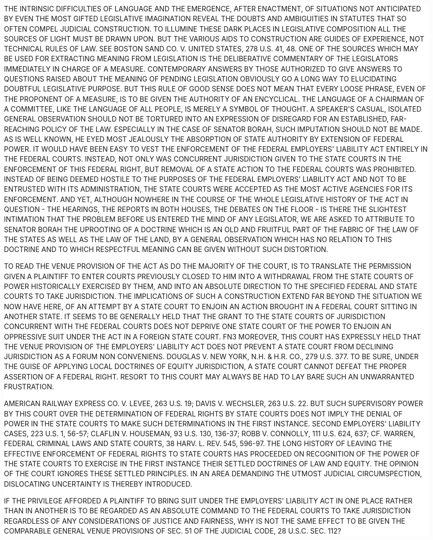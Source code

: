 THE INTRINSIC DIFFICULTIES OF LANGUAGE AND THE EMERGENCE, AFTER ENACTMENT, OF SITUATIONS NOT ANTICIPATED BY EVEN THE MOST GIFTED LEGISLATIVE IMAGINATION REVEAL THE DOUBTS AND AMBIGUITIES IN STATUTES THAT SO OFTEN COMPEL JUDICIAL CONSTRUCTION.  TO ILLUMINE THESE DARK PLACES IN LEGISLATIVE COMPOSITION ALL THE SOURCES OF LIGHT MUST BE DRAWN UPON.  BUT THE VARIOUS AIDS TO CONSTRUCTION ARE GUIDES OF EXPERIENCE, NOT TECHNICAL RULES OF LAW.  SEE BOSTON SAND CO. V. UNITED STATES, 278 U.S. 41, 48.  ONE OF THE SOURCES WHICH MAY BE USED FOR EXTRACTING MEANING FROM LEGISLATION IS THE DELIBERATIVE COMMENTARY OF THE LEGISLATORS IMMEDIATELY IN CHARGE OF A MEASURE.  CONTEMPORARY ANSWERS BY THOSE AUTHORIZED TO GIVE ANSWERS TO QUESTIONS RAISED ABOUT THE MEANING OF PENDING LEGISLATION OBVIOUSLY GO A LONG WAY TO ELUCIDATING DOUBTFUL LEGISLATIVE PURPOSE.  BUT THIS RULE OF GOOD SENSE DOES NOT MEAN THAT EVERY LOOSE PHRASE, EVEN OF THE PROPONENT OF A MEASURE, IS TO BE GIVEN THE AUTHORITY OF AN ENCYCLICAL.  THE LANGUAGE OF A CHAIRMAN OF A COMMITTEE, LIKE THE LANGUAGE OF ALL PEOPLE, IS MERELY A SYMBOL OF THOUGHT.  A SPEAKER'S CASUAL, ISOLATED GENERAL OBSERVATION SHOULD NOT BE TORTURED INTO AN EXPRESSION OF DISREGARD FOR AN ESTABLISHED, FAR-REACHING POLICY OF THE LAW.  ESPECIALLY IN THE CASE OF SENATOR BORAH, SUCH IMPUTATION SHOULD NOT BE MADE.  AS IS WELL KNOWN, HE EYED MOST JEALOUSLY THE ABSORPTION OF STATE AUTHORITY BY EXTENSION OF FEDERAL POWER.  IT WOULD HAVE BEEN EASY TO VEST THE ENFORCEMENT OF THE FEDERAL EMPLOYERS' LIABILITY ACT ENTIRELY IN THE FEDERAL COURTS.  INSTEAD, NOT ONLY WAS CONCURRENT JURISDICTION GIVEN TO THE STATE COURTS IN THE ENFORCEMENT OF THIS FEDERAL RIGHT, BUT REMOVAL OF A STATE ACTION TO THE FEDERAL COURTS WAS PROHIBITED.  INSTEAD OF BEING DEEMED HOSTILE TO THE PURPOSES OF THE FEDERAL EMPLOYERS' LIABILITY ACT AND NOT TO BE ENTRUSTED WITH ITS ADMINISTRATION, THE STATE COURTS WERE ACCEPTED AS THE MOST ACTIVE AGENCIES FOR ITS ENFORCEMENT.  AND YET, ALTHOUGH NOWHERE IN THE COURSE OF THE WHOLE LEGISLATIVE HISTORY OF THE ACT IN QUESTION - THE HEARINGS, THE REPORTS IN BOTH HOUSES, THE DEBATES ON THE FLOOR - IS THERE THE SLIGHTEST INTIMATION THAT THE PROBLEM BEFORE US ENTERED THE MIND OF ANY LEGISLATOR, WE ARE ASKED TO ATTRIBUTE TO SENATOR BORAH THE UPROOTING OF A DOCTRINE WHICH IS AN OLD AND FRUITFUL PART OF THE FABRIC OF THE LAW OF THE STATES AS WELL AS THE LAW OF THE LAND, BY A GENERAL OBSERVATION WHICH HAS NO RELATION TO THIS DOCTRINE AND TO WHICH RESPECTFUL MEANING CAN BE GIVEN WITHOUT SUCH DISTORTION.

TO READ THE VENUE PROVISION OF THE ACT AS DO THE MAJORITY OF THE COURT, IS TO TRANSLATE THE PERMISSION GIVEN A PLAINTIFF TO ENTER COURTS PREVIOUSLY CLOSED TO HIM INTO A WITHDRAWAL FROM THE STATE COURTS OF POWER HISTORICALLY EXERCISED BY THEM, AND INTO AN ABSOLUTE DIRECTION TO THE SPECIFIED FEDERAL AND STATE COURTS TO TAKE JURISDICTION.  THE IMPLICATIONS OF SUCH A CONSTRUCTION EXTEND FAR BEYOND THE SITUATION WE NOW HAVE HERE, OF AN ATTEMPT BY A STATE COURT TO ENJOIN AN ACTION BROUGHT IN A FEDERAL COURT SITTING IN ANOTHER STATE.  IT SEEMS TO BE GENERALLY HELD THAT THE GRANT TO THE STATE COURTS OF JURISDICTION CONCURRENT WITH THE FEDERAL COURTS DOES NOT DEPRIVE ONE STATE COURT OF THE POWER TO ENJOIN AN OPPRESSIVE SUIT UNDER THE ACT IN A FOREIGN STATE COURT.  FN3  MOREOVER, THIS COURT HAS EXPRESSLY HELD THAT THE VENUE PROVISION OF THE EMPLOYERS' LIABILITY ACT DOES NOT PREVENT A STATE COURT FROM DECLINING JURISDICTION AS A FORUM NON CONVENIENS.  DOUGLAS V. NEW YORK, N.H. & H.R. CO., 279 U.S. 377.  TO BE SURE, UNDER THE GUISE OF APPLYING LOCAL DOCTRINES OF EQUITY JURISDICTION, A STATE COURT CANNOT DEFEAT THE PROPER ASSERTION OF A FEDERAL RIGHT.  RESORT TO THIS COURT MAY ALWAYS BE HAD TO LAY BARE SUCH AN UNWARRANTED FRUSTRATION.

AMERICAN RAILWAY EXPRESS CO. V. LEVEE, 263 U.S. 19; DAVIS V. WECHSLER, 263 U.S. 22.  BUT SUCH SUPERVISORY POWER BY THIS COURT OVER THE DETERMINATION OF FEDERAL RIGHTS BY STATE COURTS DOES NOT IMPLY THE DENIAL OF POWER IN THE STATE COURTS TO MAKE SUCH DETERMINATIONS IN THE FIRST INSTANCE.  SECOND EMPLOYERS' LIABILITY CASES, 223 U.S. 1, 56-57; CLAFLIN V. HOUSEMAN, 93 U.S. 130, 136-37; ROBB V. CONNOLLY, 111 U.S. 624, 637; CF. WARREN, FEDERAL CRIMINAL LAWS AND STATE COURTS, 38 HARV. L. REV. 545, 596-97.  THE LONG HISTORY OF LEAVING THE EFFECTIVE ENFORCEMENT OF FEDERAL RIGHTS TO STATE COURTS HAS PROCEEDED ON RECOGNITION OF THE POWER OF THE STATE COURTS TO EXERCISE IN THE FIRST INSTANCE THEIR SETTLED DOCTRINES OF LAW AND EQUITY.  THE OPINION OF THE COURT IGNORES THESE SETTLED PRINCIPLES.  IN AN AREA DEMANDING THE UTMOST JUDICIAL CIRCUMSPECTION, DISLOCATING UNCERTAINTY IS THEREBY INTRODUCED.

IF THE PRIVILEGE AFFORDED A PLAINTIFF TO BRING SUIT UNDER THE EMPLOYERS' LIABILITY ACT IN ONE PLACE RATHER THAN IN ANOTHER IS TO BE REGARDED AS AN ABSOLUTE COMMAND TO THE FEDERAL COURTS TO TAKE JURISDICTION REGARDLESS OF ANY CONSIDERATIONS OF JUSTICE AND FAIRNESS, WHY IS NOT THE SAME EFFECT TO BE GIVEN THE COMPARABLE GENERAL VENUE PROVISIONS OF SEC. 51 OF THE JUDICIAL CODE, 28 U.S.C. SEC. 112?
